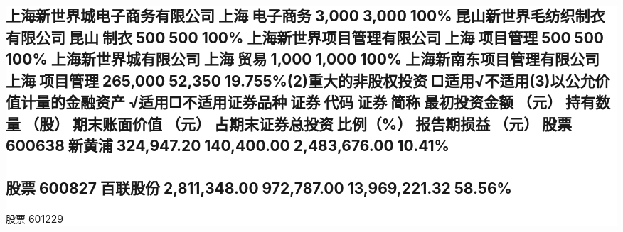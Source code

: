 上海新世界城电子商务有限公司
上海
电子商务
3,000
3,000
100%
昆山新世界毛纺织制衣有限公司
昆山
制衣
500
500
100%
上海新世界项目管理有限公司
上海
项目管理
500
500
100%
上海新世界城有限公司
上海
贸易
1,000
1,000
100%
上海新南东项目管理有限公司
上海
项目管理
265,000
52,350
19.755%(2)重大的非股权投资
□适用√不适用(3)以公允价值计量的金融资产
√适用□不适用证券品种
证券
代码
证券
简称
最初投资金额
（元）
持有数量
（股）
期末账面价值
（元）
占期末证券总投资
比例（%）
报告期损益
（元）
股票
600638
新黄浦
324,947.20
140,400.00
2,483,676.00
10.41%
-
股票
600827
百联股份
2,811,348.00
972,787.00
13,969,221.32
58.56%
-
股票
601229